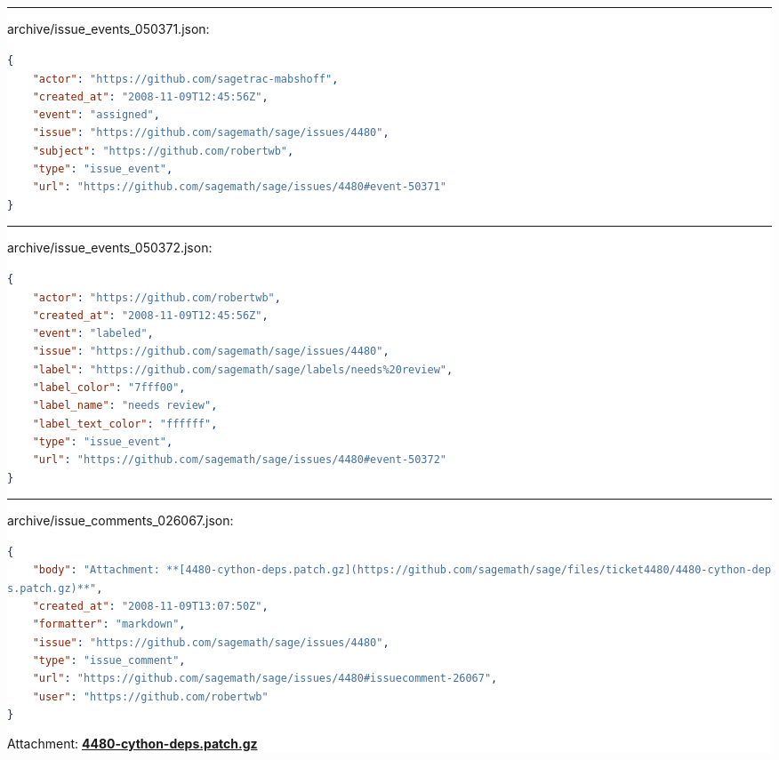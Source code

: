 

---

archive/issue_events_050371.json:
```json
{
    "actor": "https://github.com/sagetrac-mabshoff",
    "created_at": "2008-11-09T12:45:56Z",
    "event": "assigned",
    "issue": "https://github.com/sagemath/sage/issues/4480",
    "subject": "https://github.com/robertwb",
    "type": "issue_event",
    "url": "https://github.com/sagemath/sage/issues/4480#event-50371"
}
```



---

archive/issue_events_050372.json:
```json
{
    "actor": "https://github.com/robertwb",
    "created_at": "2008-11-09T12:45:56Z",
    "event": "labeled",
    "issue": "https://github.com/sagemath/sage/issues/4480",
    "label": "https://github.com/sagemath/sage/labels/needs%20review",
    "label_color": "7fff00",
    "label_name": "needs review",
    "label_text_color": "ffffff",
    "type": "issue_event",
    "url": "https://github.com/sagemath/sage/issues/4480#event-50372"
}
```



---

archive/issue_comments_026067.json:
```json
{
    "body": "Attachment: **[4480-cython-deps.patch.gz](https://github.com/sagemath/sage/files/ticket4480/4480-cython-deps.patch.gz)**",
    "created_at": "2008-11-09T13:07:50Z",
    "formatter": "markdown",
    "issue": "https://github.com/sagemath/sage/issues/4480",
    "type": "issue_comment",
    "url": "https://github.com/sagemath/sage/issues/4480#issuecomment-26067",
    "user": "https://github.com/robertwb"
}
```

Attachment: **[4480-cython-deps.patch.gz](https://github.com/sagemath/sage/files/ticket4480/4480-cython-deps.patch.gz)**
